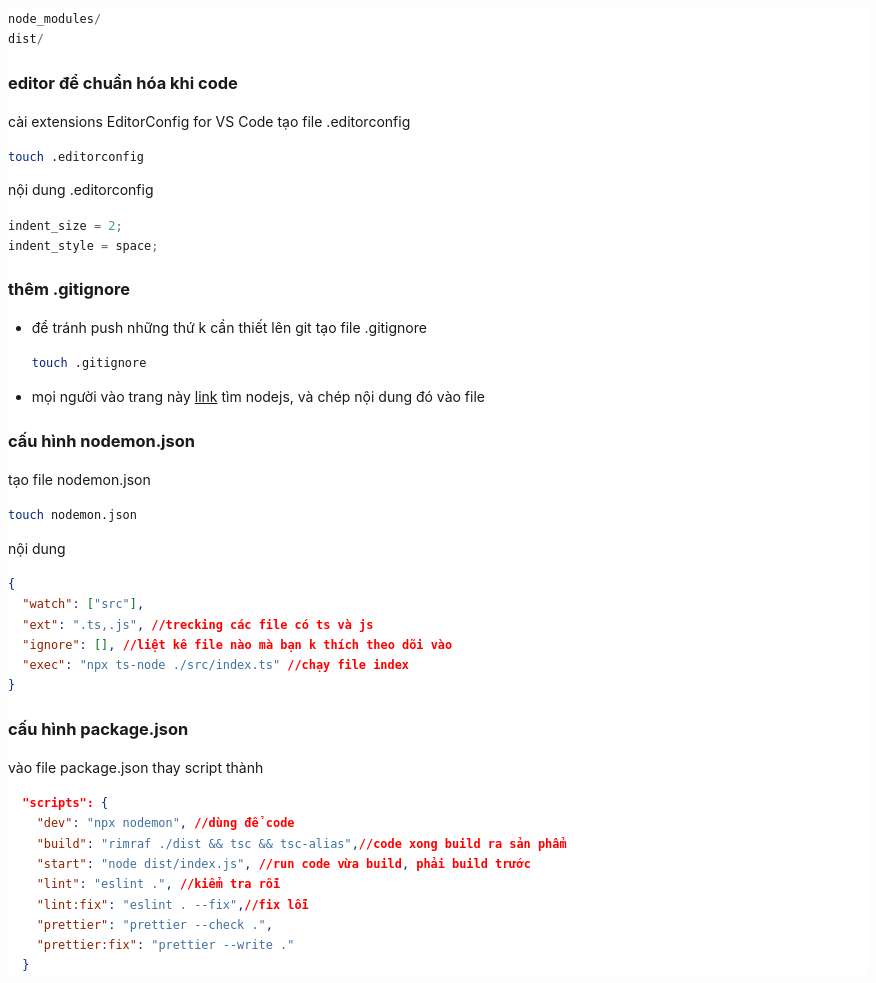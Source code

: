   ```js
  node_modules/
  dist/
  ```

### editor để chuẩn hóa khi code

cài extensions EditorConfig for VS Code
tạo file .editorconfig

```bash
touch .editorconfig
```

nội dung .editorconfig

```js
indent_size = 2;
indent_style = space;
```

### thêm .gitignore

- để tránh push những thứ k cần thiết lên git
  tạo file .gitignore

  ```bash
  touch .gitignore
  ```

- mọi người vào trang này [link](https://www.toptal.com/developers/gitignore)
  tìm nodejs, và chép nội dung đó vào file

### cấu hình nodemon.json

tạo file nodemon.json

```bash
touch nodemon.json
```

nội dung

```json
{
  "watch": ["src"],
  "ext": ".ts,.js", //trecking các file có ts và js
  "ignore": [], //liệt kê file nào mà bạn k thích theo dõi vào
  "exec": "npx ts-node ./src/index.ts" //chạy file index
}
```

### cấu hình package.json

vào file package.json
thay script thành

```json
  "scripts": {
    "dev": "npx nodemon", //dùng để code
    "build": "rimraf ./dist && tsc && tsc-alias",//code xong build ra sản phẩm
    "start": "node dist/index.js", //run code vừa build, phải build trước
    "lint": "eslint .", //kiểm tra rỗi
    "lint:fix": "eslint . --fix",//fix lỗi
    "prettier": "prettier --check .",
    "prettier:fix": "prettier --write ."
  }

```
